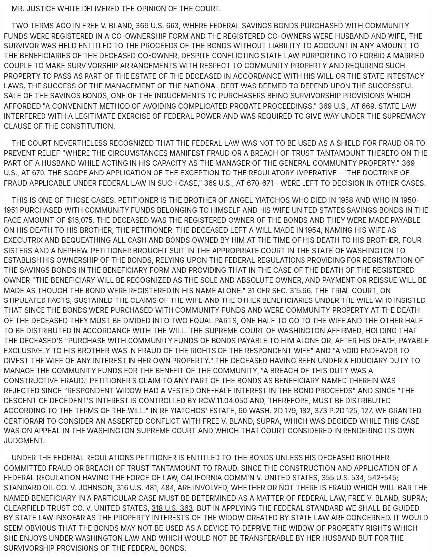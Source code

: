     MR. JUSTICE WHITE DELIVERED THE OPINION OF THE COURT.

    TWO TERMS AGO IN FREE V. BLAND, [369 U.S. 663][/us/courts/scotus/usReporter/369/663], WHERE FEDERAL SAVINGS BONDS PURCHASED WITH COMMUNITY FUNDS WERE REGISTERED IN A CO-OWNERSHIP FORM AND THE REGISTERED CO-OWNERS WERE HUSBAND AND WIFE, THE SURVIVOR WAS HELD ENTITLED TO THE PROCEEDS OF THE BONDS WITHOUT LIABILITY TO ACCOUNT IN ANY AMOUNT TO THE BENEFICIARIES OF THE DECEASED CO-OWNER, DESPITE CONFLICTING STATE LAW PURPORTING TO FORBID A MARRIED COUPLE TO MAKE SURVIVORSHIP ARRANGEMENTS WITH RESPECT TO COMMUNITY PROPERTY AND REQUIRING SUCH PROPERTY TO PASS AS PART OF THE ESTATE OF THE DECEASED IN ACCORDANCE WITH HIS WILL OR THE STATE INTESTACY LAWS.  THE SUCCESS OF THE MANAGEMENT OF THE NATIONAL DEBT WAS DEEMED TO DEPEND UPON THE SUCCESSFUL SALE OF THE SAVINGS BONDS, ONE OF THE INDUCEMENTS TO PURCHASERS BEING SURVIVORSHIP PROVISIONS WHICH AFFORDED "A CONVENIENT METHOD OF AVOIDING COMPLICATED PROBATE PROCEEDINGS."  369 U.S., AT 669.  STATE LAW INTERFERED WITH A LEGITIMATE EXERCISE OF FEDERAL POWER AND WAS REQUIRED TO GIVE WAY UNDER THE SUPREMACY CLAUSE OF THE CONSTITUTION.

    THE COURT NEVERTHELESS RECOGNIZED THAT THE FEDERAL LAW WAS NOT TO BE USED AS A SHIELD FOR FRAUD OR TO PREVENT RELIEF "WHERE THE CIRCUMSTANCES MANIFEST FRAUD OR A BREACH OF TRUST TANTAMOUNT THERETO ON THE PART OF A HUSBAND WHILE ACTING IN HIS CAPACITY AS THE MANAGER OF THE GENERAL COMMUNITY PROPERTY."  369 U.S., AT 670.  THE SCOPE AND APPLICATION OF THE EXCEPTION TO THE REGULATORY IMPERATIVE - "THE DOCTRINE OF FRAUD APPLICABLE UNDER FEDERAL LAW IN SUCH CASE," 369 U.S., AT 670-671 - WERE LEFT TO DECISION IN OTHER CASES.

    THIS IS ONE OF THOSE CASES.  PETITIONER IS THE BROTHER OF ANGEL YIATCHOS WHO DIED IN 1958 AND WHO IN 1950-1951 PURCHASED WITH COMMUNITY FUNDS BELONGING TO HIMSELF AND HIS WIFE UNITED STATES SAVINGS BONDS IN THE FACE AMOUNT OF $15,075.  THE DECEASED WAS THE REGISTERED OWNER OF THE BONDS AND THEY WERE MADE PAYABLE ON HIS DEATH TO HIS BROTHER, THE PETITIONER.  THE DECEASED LEFT A WILL MADE IN 1954, NAMING HIS WIFE AS EXECUTRIX AND BEQUEATHING ALL CASH AND BONDS OWNED BY HIM AT THE TIME OF HIS DEATH TO HIS BROTHER, FOUR SISTERS AND A NEPHEW.  PETITIONER BROUGHT SUIT IN THE APPROPRIATE COURT IN THE STATE OF WASHINGTON TO ESTABLISH HIS OWNERSHIP OF THE BONDS, RELYING UPON THE FEDERAL REGULATIONS PROVIDING FOR REGISTRATION OF THE SAVINGS BONDS IN THE BENEFICIARY FORM AND PROVIDING THAT IN THE CASE OF THE DEATH OF THE REGISTERED OWNER "THE BENEFICIARY WILL BE RECOGNIZED AS THE SOLE AND ABSOLUTE OWNER, AND PAYMENT OR REISSUE WILL BE MADE AS THOUGH THE BOND WERE REGISTERED IN HIS NAME ALONE."  3[1 CFR SEC. 315.66][/us/cfr/1].  THE TRIAL COURT, ON STIPULATED FACTS, SUSTAINED THE CLAIMS OF THE WIFE AND THE OTHER BENEFICIARIES UNDER THE WILL WHO INSISTED THAT SINCE THE BONDS WERE PURCHASED WITH COMMUNITY FUNDS AND WERE COMMUNITY PROPERTY AT THE DEATH OF THE DECEASED THEY MUST BE DIVIDED INTO TWO EQUAL PARTS, ONE HALF TO GO TO THE WIFE AND THE OTHER HALF TO BE DISTRIBUTED IN ACCORDANCE WITH THE WILL.  THE SUPREME COURT OF WASHINGTON AFFIRMED, HOLDING THAT THE DECEASED'S "PURCHASE WITH COMMUNITY FUNDS OF BONDS PAYABLE TO HIM ALONE OR, AFTER HIS DEATH, PAYABLE EXCLUSIVELY TO HIS BROTHER WAS IN FRAUD OF THE RIGHTS OF THE RESPONDENT WIFE" AND "A VOID ENDEAVOR TO DIVEST THE WIFE OF ANY INTEREST IN HER OWN PROPERTY."  THE DECEASED HAVING BEEN UNDER A FIDUCIARY DUTY TO MANAGE THE COMMUNITY FUNDS FOR THE BENEFIT OF THE COMMUNITY, "A BREACH OF THIS DUTY WAS A CONSTRUCTIVE FRAUD."  PETITIONER'S CLAIM TO ANY PART OF THE BONDS AS BENEFICIARY NAMED THEREIN WAS REJECTED SINCE "RESPONDENT WIDOW HAD A VESTED ONE-HALF INTEREST IN THE BOND PROCEEDS" AND SINCE "THE DESCENT OF DECEDENT'S INTEREST IS CONTROLLED BY RCW 11.04.050 AND, THEREFORE, MUST BE DISTRIBUTED ACCORDING TO THE TERMS OF THE WILL."  IN RE YIATCHOS' ESTATE, 60 WASH. 2D 179, 182, 373 P.2D 125, 127.  WE GRANTED CERTIORARI TO CONSIDER AN ASSERTED CONFLICT WITH FREE V. BLAND, SUPRA, WHICH WAS DECIDED WHILE THIS CASE WAS ON APPEAL IN THE WASHINGTON SUPREME COURT AND WHICH THAT COURT CONSIDERED IN RENDERING ITS OWN JUDGMENT.

    UNDER THE FEDERAL REGULATIONS PETITIONER IS ENTITLED TO THE BONDS UNLESS HIS DECEASED BROTHER COMMITTED FRAUD OR BREACH OF TRUST TANTAMOUNT TO FRAUD.  SINCE THE CONSTRUCTION AND APPLICATION OF A FEDERAL REGULATION HAVING THE FORCE OF LAW, CALIFORNIA COMM'N V. UNITED STATES, [355 U.S. 534][/us/courts/scotus/usReporter/355/534], 542-545; STANDARD OIL CO. V. JOHNSON, [316 U.S. 481][/us/courts/scotus/usReporter/316/481], 484, ARE INVOLVED, WHETHER OR NOT THERE IS FRAUD WHICH WILL BAR THE NAMED BENEFICIARY IN A PARTICULAR CASE MUST BE DETERMINED AS A MATTER OF FEDERAL LAW, FREE V. BLAND, SUPRA; CLEARFIELD TRUST CO. V. UNITED STATES, [318 U.S. 363][/us/courts/scotus/usReporter/318/363].  BUT IN APPLYING THE FEDERAL STANDARD WE SHALL BE GUIDED BY STATE LAW INSOFAR AS THE PROPERTY INTERESTS OF THE WIDOW CREATED BY STATE LAW ARE CONCERNED.  IT WOULD SEEM OBVIOUS THAT THE BONDS MAY NOT BE USED AS A DEVICE TO DEPRIVE THE WIDOW OF PROPERTY RIGHTS WHICH SHE ENJOYS UNDER WASHINGTON LAW AND WHICH WOULD NOT BE TRANSFERABLE BY HER HUSBAND BUT FOR THE SURVIVORSHIP PROVISIONS OF THE FEDERAL BONDS.


[/us/courts/scotus/usReporter/376/306]: https://publicdocs.github.io/go/links?ns=uslm-x&ref=%2Fus%2Fcourts%2Fscotus%2FusReporter%2F376%2F306
[/us/cfr/1]: https://publicdocs.github.io/go/links?ns=uslm-x&ref=%2Fus%2Fcfr%2F1
[/us/cfr/1]: https://publicdocs.github.io/go/links?ns=uslm-x&ref=%2Fus%2Fcfr%2F1
[/us/courts/scotus/usReporter/369/663]: https://publicdocs.github.io/go/links?ns=uslm-x&ref=%2Fus%2Fcourts%2Fscotus%2FusReporter%2F369%2F663
[/us/courts/scotus/usReporter/369/663]: https://publicdocs.github.io/go/links?ns=uslm-x&ref=%2Fus%2Fcourts%2Fscotus%2FusReporter%2F369%2F663
[/us/cfr/1]: https://publicdocs.github.io/go/links?ns=uslm-x&ref=%2Fus%2Fcfr%2F1
[/us/courts/scotus/usReporter/355/534]: https://publicdocs.github.io/go/links?ns=uslm-x&ref=%2Fus%2Fcourts%2Fscotus%2FusReporter%2F355%2F534
[/us/courts/scotus/usReporter/316/481]: https://publicdocs.github.io/go/links?ns=uslm-x&ref=%2Fus%2Fcourts%2Fscotus%2FusReporter%2F316%2F481
[/us/courts/scotus/usReporter/318/363]: https://publicdocs.github.io/go/links?ns=uslm-x&ref=%2Fus%2Fcourts%2Fscotus%2FusReporter%2F318%2F363
[/us/cfr/1]: https://publicdocs.github.io/go/links?ns=uslm-x&ref=%2Fus%2Fcfr%2F1
[/us/courts/scotus/usReporter/369/663]: https://publicdocs.github.io/go/links?ns=uslm-x&ref=%2Fus%2Fcourts%2Fscotus%2FusReporter%2F369%2F663